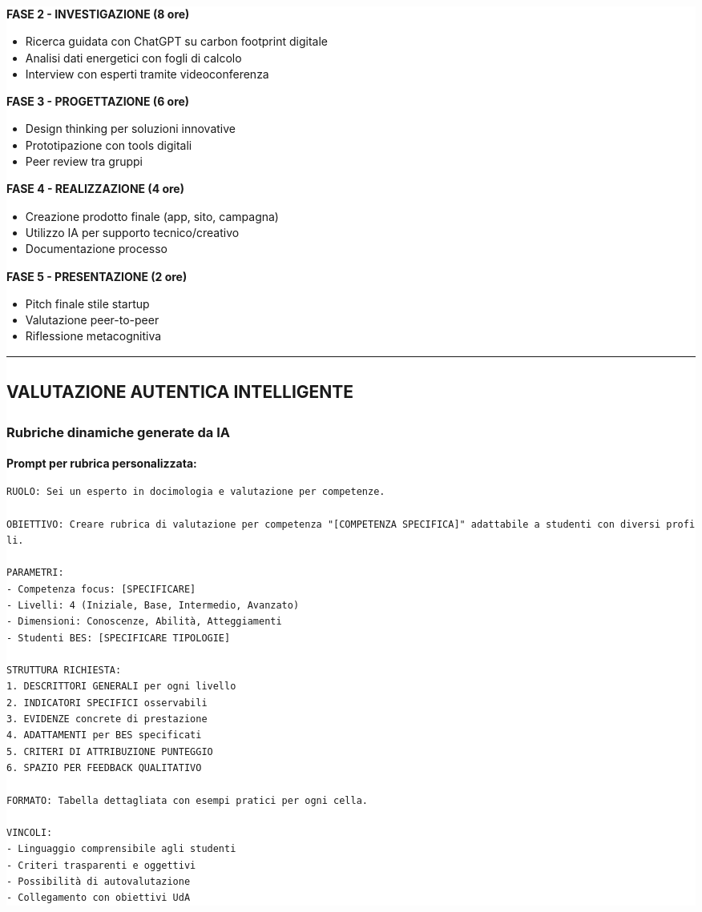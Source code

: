 **FASE 2 - INVESTIGAZIONE (8 ore)**
- Ricerca guidata con ChatGPT su carbon footprint digitale
- Analisi dati energetici con fogli di calcolo
- Interview con esperti tramite videoconferenza

**FASE 3 - PROGETTAZIONE (6 ore)**
- Design thinking per soluzioni innovative
- Prototipazione con tools digitali
- Peer review tra gruppi

**FASE 4 - REALIZZAZIONE (4 ore)**
- Creazione prodotto finale (app, sito, campagna)
- Utilizzo IA per supporto tecnico/creativo
- Documentazione processo

**FASE 5 - PRESENTAZIONE (2 ore)**
- Pitch finale stile startup
- Valutazione peer-to-peer
- Riflessione metacognitiva

---

## VALUTAZIONE AUTENTICA INTELLIGENTE

### Rubriche dinamiche generate da IA

**Prompt per rubrica personalizzata:**
```
RUOLO: Sei un esperto in docimologia e valutazione per competenze.

OBIETTIVO: Creare rubrica di valutazione per competenza "[COMPETENZA SPECIFICA]" adattabile a studenti con diversi profili.

PARAMETRI:
- Competenza focus: [SPECIFICARE]
- Livelli: 4 (Iniziale, Base, Intermedio, Avanzato)
- Dimensioni: Conoscenze, Abilità, Atteggiamenti
- Studenti BES: [SPECIFICARE TIPOLOGIE]

STRUTTURA RICHIESTA:
1. DESCRITTORI GENERALI per ogni livello
2. INDICATORI SPECIFICI osservabili
3. EVIDENZE concrete di prestazione
4. ADATTAMENTI per BES specificati
5. CRITERI DI ATTRIBUZIONE PUNTEGGIO
6. SPAZIO PER FEEDBACK QUALITATIVO

FORMATO: Tabella dettagliata con esempi pratici per ogni cella.

VINCOLI:
- Linguaggio comprensibile agli studenti
- Criteri trasparenti e oggettivi
- Possibilità di autovalutazione
- Collegamento con obiettivi UdA
```
